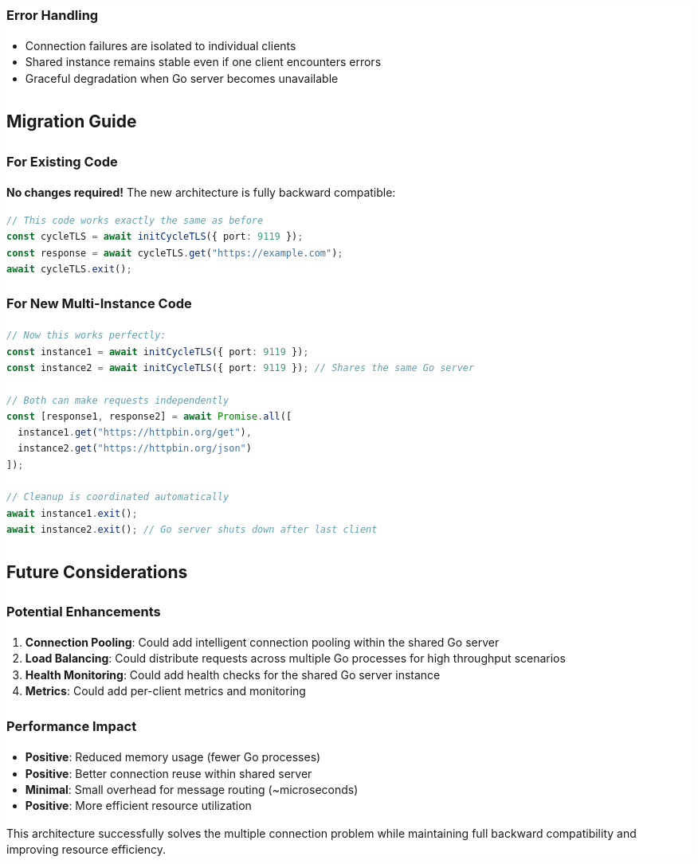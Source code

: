 ### Error Handling
- Connection failures are isolated to individual clients
- Shared instance remains stable even if one client encounters errors
- Graceful degradation when Go server becomes unavailable

## Migration Guide

### For Existing Code
**No changes required!** The new architecture is fully backward compatible:

```typescript
// This code works exactly the same as before
const cycleTLS = await initCycleTLS({ port: 9119 });
const response = await cycleTLS.get("https://example.com");
await cycleTLS.exit();
```

### For New Multi-Instance Code
```typescript
// Now this works perfectly:
const instance1 = await initCycleTLS({ port: 9119 });
const instance2 = await initCycleTLS({ port: 9119 }); // Shares the same Go server

// Both can make requests independently
const [response1, response2] = await Promise.all([
  instance1.get("https://httpbin.org/get"),
  instance2.get("https://httpbin.org/json")
]);

// Cleanup is coordinated automatically
await instance1.exit();
await instance2.exit(); // Go server shuts down after last client
```

## Future Considerations

### Potential Enhancements
1. **Connection Pooling**: Could add intelligent connection pooling within the shared Go server
2. **Load Balancing**: Could distribute requests across multiple Go processes for high throughput scenarios  
3. **Health Monitoring**: Could add health checks for the shared Go server instance
4. **Metrics**: Could add per-client metrics and monitoring

### Performance Impact
- **Positive**: Reduced memory usage (fewer Go processes)
- **Positive**: Better connection reuse within shared server
- **Minimal**: Small overhead for message routing (~microseconds)
- **Positive**: More efficient resource utilization

This architecture successfully solves the multiple connection problem while maintaining full backward compatibility and improving resource efficiency.